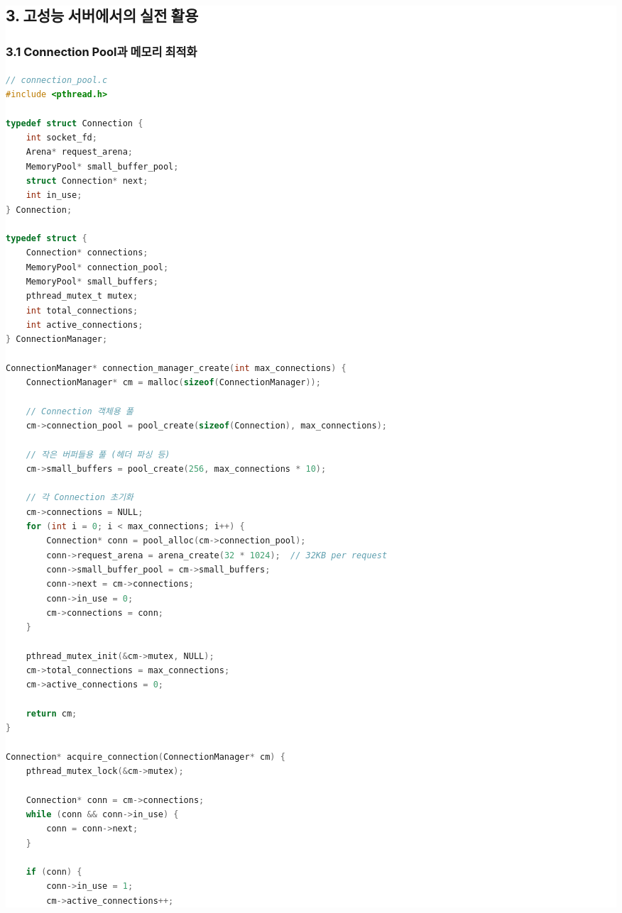 ## 3. 고성능 서버에서의 실전 활용

### 3.1 Connection Pool과 메모리 최적화

```c
// connection_pool.c
#include <pthread.h>

typedef struct Connection {
    int socket_fd;
    Arena* request_arena;
    MemoryPool* small_buffer_pool;
    struct Connection* next;
    int in_use;
} Connection;

typedef struct {
    Connection* connections;
    MemoryPool* connection_pool;
    MemoryPool* small_buffers;
    pthread_mutex_t mutex;
    int total_connections;
    int active_connections;
} ConnectionManager;

ConnectionManager* connection_manager_create(int max_connections) {
    ConnectionManager* cm = malloc(sizeof(ConnectionManager));
    
    // Connection 객체용 풀
    cm->connection_pool = pool_create(sizeof(Connection), max_connections);
    
    // 작은 버퍼들용 풀 (헤더 파싱 등)
    cm->small_buffers = pool_create(256, max_connections * 10);
    
    // 각 Connection 초기화
    cm->connections = NULL;
    for (int i = 0; i < max_connections; i++) {
        Connection* conn = pool_alloc(cm->connection_pool);
        conn->request_arena = arena_create(32 * 1024);  // 32KB per request
        conn->small_buffer_pool = cm->small_buffers;
        conn->next = cm->connections;
        conn->in_use = 0;
        cm->connections = conn;
    }
    
    pthread_mutex_init(&cm->mutex, NULL);
    cm->total_connections = max_connections;
    cm->active_connections = 0;
    
    return cm;
}

Connection* acquire_connection(ConnectionManager* cm) {
    pthread_mutex_lock(&cm->mutex);
    
    Connection* conn = cm->connections;
    while (conn && conn->in_use) {
        conn = conn->next;
    }
    
    if (conn) {
        conn->in_use = 1;
        cm->active_connections++;
```